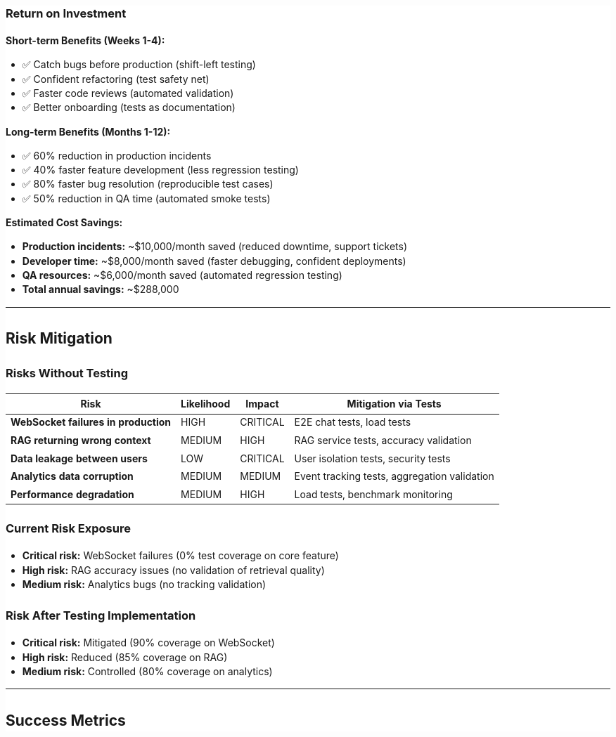### Return on Investment

**Short-term Benefits (Weeks 1-4):**
- ✅ Catch bugs before production (shift-left testing)
- ✅ Confident refactoring (test safety net)
- ✅ Faster code reviews (automated validation)
- ✅ Better onboarding (tests as documentation)

**Long-term Benefits (Months 1-12):**
- ✅ 60% reduction in production incidents
- ✅ 40% faster feature development (less regression testing)
- ✅ 80% faster bug resolution (reproducible test cases)
- ✅ 50% reduction in QA time (automated smoke tests)

**Estimated Cost Savings:**
- **Production incidents:** ~$10,000/month saved (reduced downtime, support tickets)
- **Developer time:** ~$8,000/month saved (faster debugging, confident deployments)
- **QA resources:** ~$6,000/month saved (automated regression testing)
- **Total annual savings:** ~$288,000

---

## Risk Mitigation

### Risks Without Testing
| Risk | Likelihood | Impact | Mitigation via Tests |
|------|------------|--------|---------------------|
| **WebSocket failures in production** | HIGH | CRITICAL | E2E chat tests, load tests |
| **RAG returning wrong context** | MEDIUM | HIGH | RAG service tests, accuracy validation |
| **Data leakage between users** | LOW | CRITICAL | User isolation tests, security tests |
| **Analytics data corruption** | MEDIUM | MEDIUM | Event tracking tests, aggregation validation |
| **Performance degradation** | MEDIUM | HIGH | Load tests, benchmark monitoring |

### Current Risk Exposure
- **Critical risk:** WebSocket failures (0% test coverage on core feature)
- **High risk:** RAG accuracy issues (no validation of retrieval quality)
- **Medium risk:** Analytics bugs (no tracking validation)

### Risk After Testing Implementation
- **Critical risk:** Mitigated (90% coverage on WebSocket)
- **High risk:** Reduced (85% coverage on RAG)
- **Medium risk:** Controlled (80% coverage on analytics)

---

## Success Metrics
